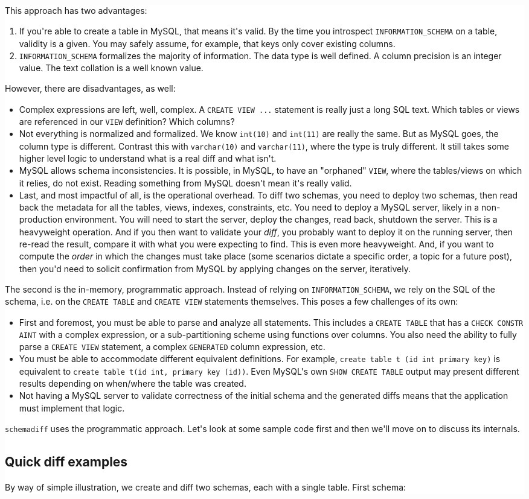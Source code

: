This approach has two advantages:

1. If you're able to create a table in MySQL, that means it's valid. By the time you introspect `INFORMATION_SCHEMA` on a table, validity is a given. You may safely assume, for example, that keys only cover existing columns.
2. `INFORMATION_SCHEMA` formalizes the majority of information. The data type is well defined. A column precision is an integer value. The text collation is a well known value.

However, there are disadvantages, as well:

- Complex expressions are left, well, complex. A `CREATE VIEW ...` statement is really just a long SQL text. Which tables or views are referenced in our `VIEW` definition? Which columns?
- Not everything is normalized and formalized. We know `int(10)` and `int(11)` are really the same. But as MySQL goes, the column type is different. Contrast this with `varchar(10)` and `varchar(11)`, where the type is truly different. It still takes some higher level logic to understand what is a real diff and what isn't.
- MySQL allows schema inconsistencies. It is possible, in MySQL, to have an "orphaned" `VIEW`, where the tables/views on which it relies, do not exist. Reading something from MySQL doesn't mean it's really valid.
- Last, and most impactful of all, is the operational overhead. To diff two schemas, you need to deploy two schemas, then read back the metadata for all the tables, views, indexes, constraints, etc. You need to deploy a MySQL server, likely in a non-production environment. You will need to start the server, deploy the changes, read back, shutdown the server. This is a heavyweight operation.
  And if you then want to validate your _diff_, you probably want to deploy it on the running server, then re-read the result, compare it with what you were expecting to find. This is even more heavyweight.
	And, if you want to compute the _order_ in which the changes must take place (some scenarios dictate a specific order, a topic for a future post), then you'd need to solicit confirmation from MySQL by applying changes on the server, iteratively.

The second is the in-memory, programmatic approach. Instead of relying on `INFORMATION_SCHEMA`, we rely on the SQL of the schema, i.e. on the `CREATE TABLE` and `CREATE VIEW` statements themselves. This poses a few challenges of its own:

- First and foremost, you must be able to parse and analyze all statements. This includes a `CREATE TABLE` that has a `CHECK CONSTRAINT` with a complex expression, or a sub-partitioning scheme using functions over columns. You also need the ability to fully parse a `CREATE VIEW` statement, a complex `GENERATED` column expression, etc.
- You must be able to accommodate different equivalent definitions. For example, `create table t (id int primary key)` is equivalent to `create table t(id int, primary key (id))`. Even MySQL's own `SHOW CREATE TABLE` output may present different results depending on when/where the table was created.
- Not having a MySQL server to validate correctness of the initial schema and the generated diffs means that the application must implement that logic.

`schemadiff` uses the programmatic approach. Let's look at some sample code first and then we'll move on to discuss its internals.



## Quick diff examples

By way of simple illustration, we create and diff two schemas, each with a single table. First schema:
